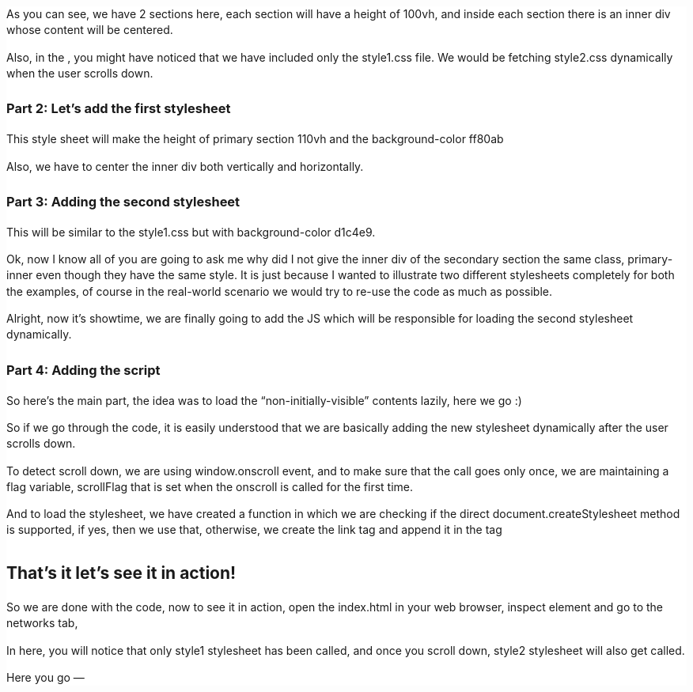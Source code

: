 <iframe src="https://medium.com/media/7afac8cd5bd374c477379bb9c2556367" frameborder=0></iframe>

As you can see, we have 2 sections here, each section will have a height of 100vh, and inside each section there is an inner div whose content will be centered.

Also, in the <head>, you might have noticed that we have included only the style1.css file. We would be fetching style2.css dynamically when the user scrolls down.

### Part 2: Let’s add the first stylesheet

This style sheet will make the height of primary section 110vh and the background-color ff80ab

Also, we have to center the inner div both vertically and horizontally.

<iframe src="https://medium.com/media/718f21ffa5e1554d19d30781322fef22" frameborder=0></iframe>

### Part 3: Adding the second stylesheet

This will be similar to the style1.css but with background-color d1c4e9.

<iframe src="https://medium.com/media/a2f8f955f4d13b291c3b24872e3a794e" frameborder=0></iframe>

Ok, now I know all of you are going to ask me why did I not give the inner div of the secondary section the same class, primary-inner even though they have the same style. It is just because I wanted to illustrate two different stylesheets completely for both the examples, of course in the real-world scenario we would try to re-use the code as much as possible.

Alright, now it’s showtime, we are finally going to add the JS which will be responsible for loading the second stylesheet dynamically.

### Part 4: Adding the script

So here’s the main part, the idea was to load the “non-initially-visible” contents lazily, here we go :)

<iframe src="https://medium.com/media/63451ba54332f9da8575c463dcf5ae10" frameborder=0></iframe>

So if we go through the code, it is easily understood that we are basically adding the new stylesheet dynamically after the user scrolls down.

To detect scroll down, we are using window.onscroll event, and to make sure that the call goes only once, we are maintaining a flag variable, scrollFlag that is set when the onscroll is called for the first time.

And to load the stylesheet, we have created a function in which we are checking if the direct document.createStylesheet method is supported, if yes, then we use that, otherwise, we create the link tag and append it in the <head> tag

## That’s it let’s see it in action!

So we are done with the code, now to see it in action, open the index.html in your web browser, inspect element and go to the networks tab,

In here, you will notice that only style1 stylesheet has been called, and once you scroll down, style2 stylesheet will also get called.

Here you go —

